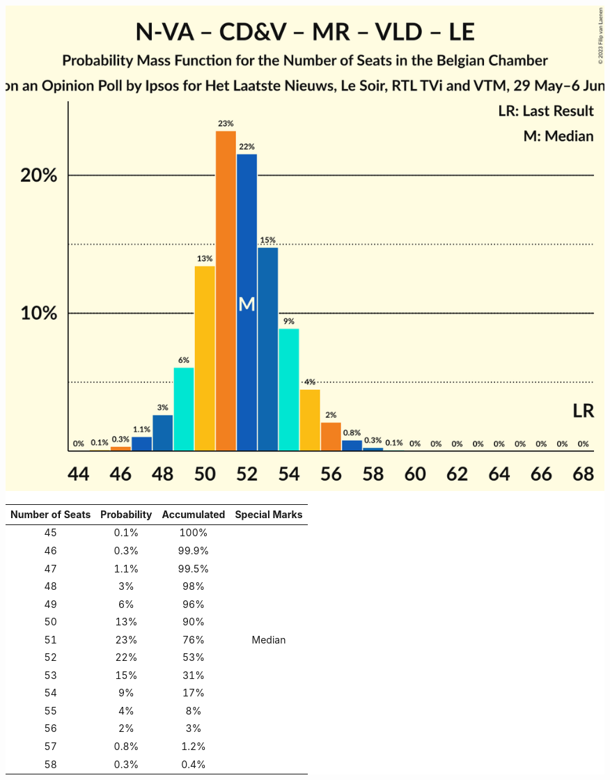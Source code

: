![Graph with seats probability mass function not yet produced](2023-06-06-Ipsos-coalitions-seats-pmf-n-va–cdv–mr–vld–le.png "Seats Probability Mass Function")

| Number of Seats | Probability | Accumulated | Special Marks |
|:---------------:|:-----------:|:-----------:|:-------------:|
| 45 | 0.1% | 100% |  |
| 46 | 0.3% | 99.9% |  |
| 47 | 1.1% | 99.5% |  |
| 48 | 3% | 98% |  |
| 49 | 6% | 96% |  |
| 50 | 13% | 90% |  |
| 51 | 23% | 76% | Median |
| 52 | 22% | 53% |  |
| 53 | 15% | 31% |  |
| 54 | 9% | 17% |  |
| 55 | 4% | 8% |  |
| 56 | 2% | 3% |  |
| 57 | 0.8% | 1.2% |  |
| 58 | 0.3% | 0.4% |  |